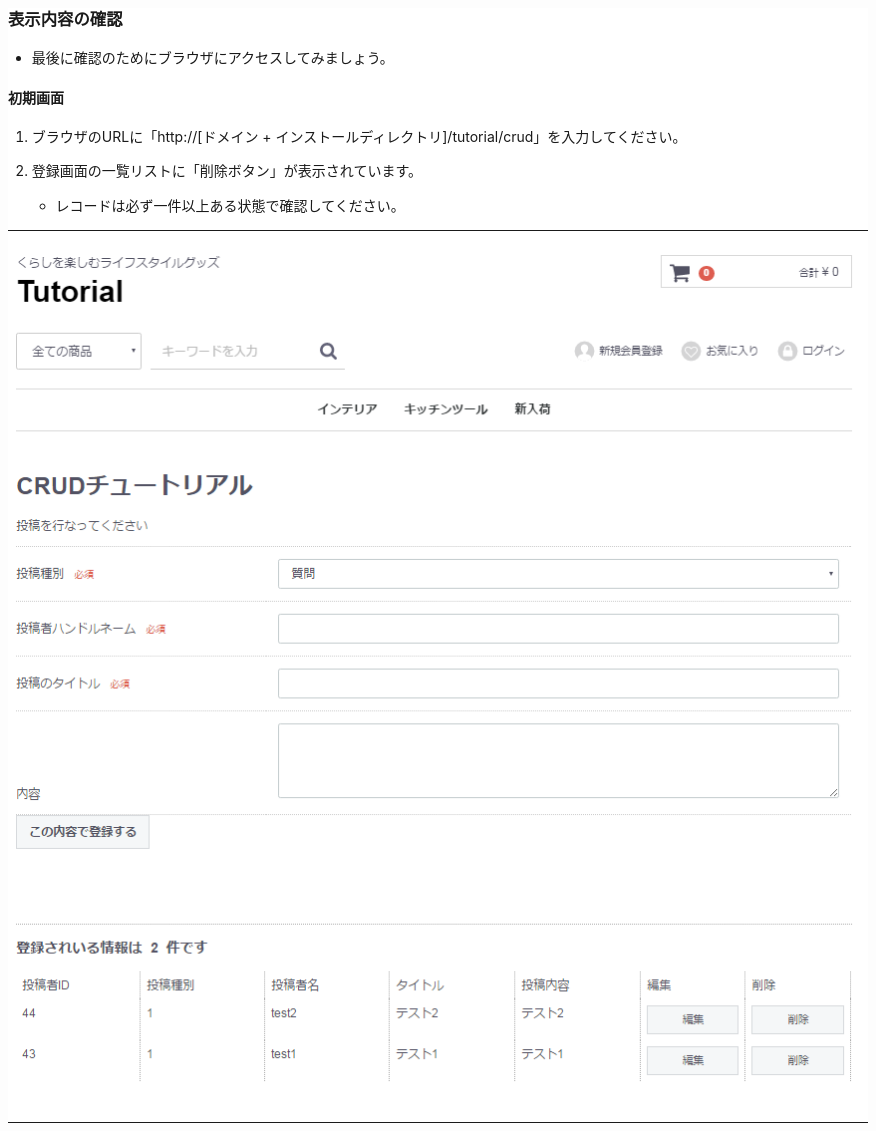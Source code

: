 ### 表示内容の確認

- 最後に確認のためにブラウザにアクセスしてみましょう。

#### 初期画面

1. ブラウザのURLに「http://[ドメイン + インストールディレクトリ]/tutorial/crud」を入力してください。

1. 登録画面の一覧リストに「削除ボタン」が表示されています。
    - レコードは必ず一件以上ある状態で確認してください。

---

![一覧画面削除ボタン](/images/img-tutorial13-view-rendar-crud-top.png)

---